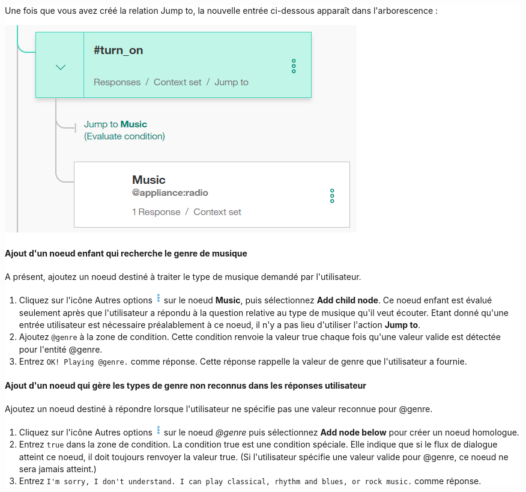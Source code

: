 Une fois que vous avez créé la relation Jump to, la nouvelle entrée ci-dessous apparaît dans l'arborescence :

![Action Jump to (vue postérieure)](images/tut-dialog-jump2.png)

#### Ajout d'un noeud enfant qui recherche le genre de musique

A présent, ajoutez un noeud destiné à traiter le type de musique demandé par l'utilisateur.

1.  Cliquez sur l'icône Autres options ![Autres options](images/kabob.png) sur le noeud **Music**, puis sélectionnez **Add child node**.
    Ce noeud enfant est évalué seulement après que l'utilisateur a répondu à la question relative au type de musique qu'il veut écouter. Etant donné qu'une entrée utilisateur est nécessaire préalablement à ce noeud, il n'y a pas lieu d'utiliser l'action **Jump to**.
1.  Ajoutez `@genre` à la zone de condition.  Cette condition renvoie la valeur true chaque fois qu'une valeur valide est détectée pour l'entité @genre.
1.  Entrez `OK! Playing @genre.` comme réponse. Cette réponse rappelle la valeur de genre que l'utilisateur a fournie.

#### Ajout d'un noeud qui gère les types de genre non reconnus dans les réponses utilisateur

Ajoutez un noeud destiné à répondre lorsque l'utilisateur ne spécifie pas une valeur reconnue pour @genre.

1.  Cliquez sur l'icône Autres options ![Autres options](images/kabob.png) sur le noeud *@genre* puis sélectionnez **Add node below** pour créer un noeud homologue.
1.  Entrez `true` dans la zone de condition.
    La condition true est une condition spéciale. Elle indique que si le flux de dialogue atteint ce noeud, il doit toujours renvoyer la valeur true. (Si l'utilisateur spécifie une valeur valide pour @genre, ce noeud ne sera jamais atteint.)
1.  Entrez `I'm sorry, I don't understand. I can play classical, rhythm and blues, or rock music.` comme réponse.
